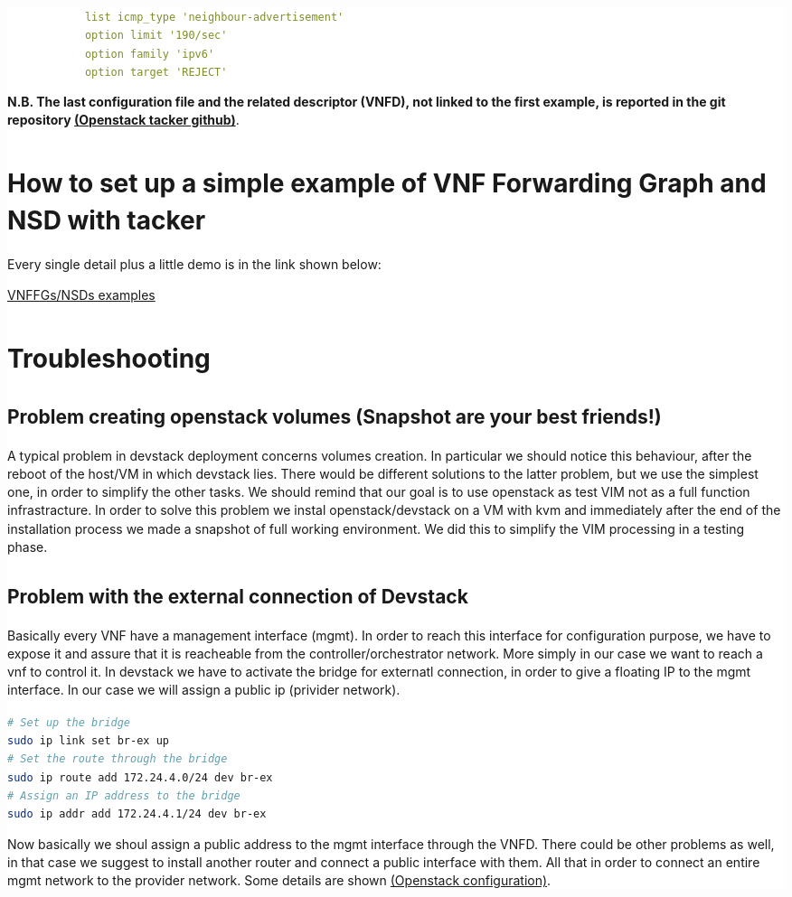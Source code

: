 ```yaml
            list icmp_type 'neighbour-advertisement'
            option limit '190/sec'
            option family 'ipv6'
            option target 'REJECT'

```
__N.B. The last configuration file and the related descriptor (VNFD), not linked to the first example, is reported in the git repository [(Openstack tacker github)](https://github.com/openstack/tacker/tree/master/samples/tosca-templates)__.


# How to set up a simple example of VNF Forwarding Graph and NSD with tacker

Every single detail plus a little demo is in the link shown below:

[VNFFGs/NSDs examples](./custom-packages/README.md)

# Troubleshooting

## Problem creating openstack volumes (Snapshot are your best friends!)

A typical problem in devstack deployment concerns volumes creation. In particular we should notice this behaviour, after the reboot of the host/VM in which devstack lies. There would be different solutions to the latter problem, but we use the simplest one, in order to simplify the other tasks. We should remind that our goal is to use openstack as test VIM not as a full function infrastracture. In order to solve this problem we instal openstack/devstack on a VM with kvm and immediately after the end of the installation process we made a snapshot of full working environment. We did this to simplify the VIM processing in a testing phase.

## Problem with the external connection of Devstack
Basically every VNF have a management interface (mgmt). In order to reach this interface for configuration purpose, we have to expose it and assure that it is reacheable from the controller/orchestrator network. More simply in our case we want to reach a vnf to control it. In devstack we have to activate the bridge for externatl connection, in order to give a floating IP to the mgmt interface. In our case we will assign a public ip (privider network).

```bash
# Set up the bridge
sudo ip link set br-ex up
# Set the route through the bridge
sudo ip route add 172.24.4.0/24 dev br-ex
# Assign an IP address to the bridge
sudo ip addr add 172.24.4.1/24 dev br-ex
```

Now basically we shoul assign a public address to the mgmt interface through the VNFD. There could be other problems as well, in that case we suggest to install another router and connect a public interface with them. All that in order to connect an entire mgmt network to the provider network. Some details are shown [(Openstack configuration)](https://github.com/ignaziopedone/network_sec_manager/tree/master/configurazione_openstack).
